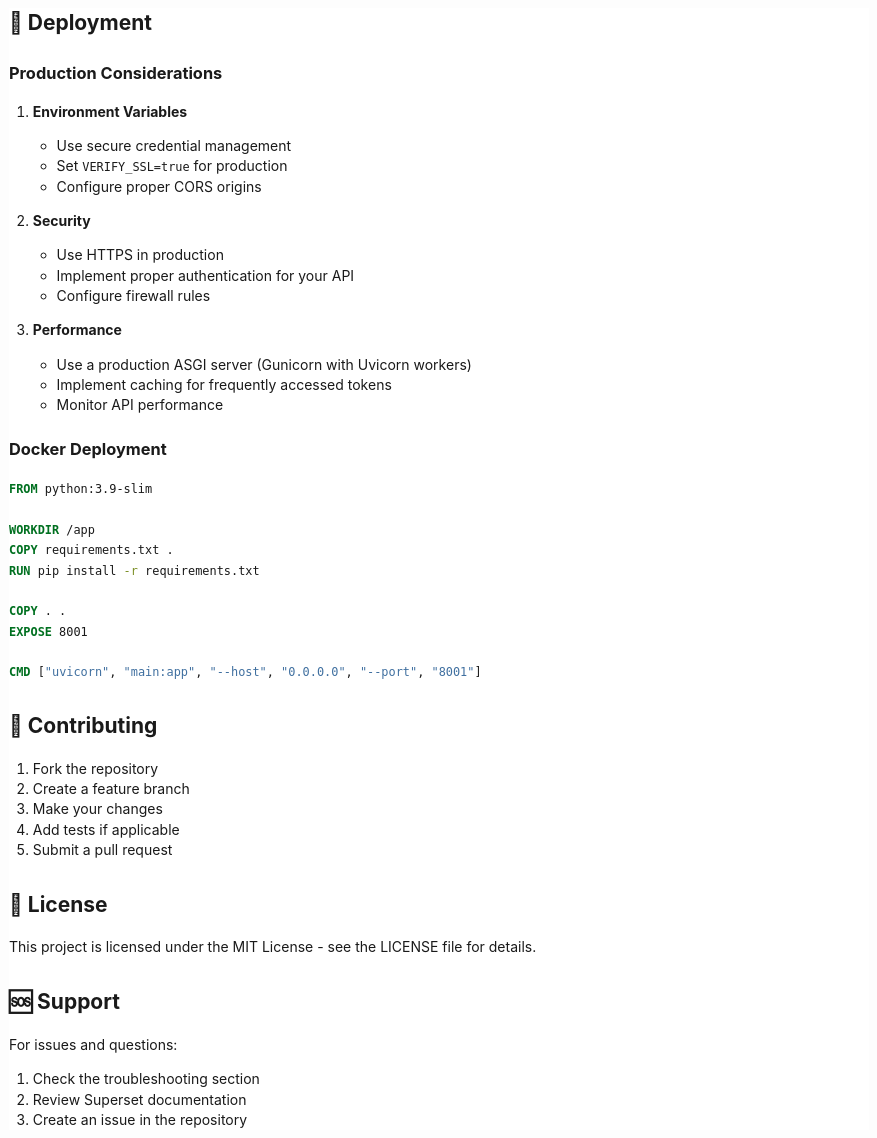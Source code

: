 ## 🚀 Deployment

### Production Considerations

1. **Environment Variables**
   - Use secure credential management
   - Set `VERIFY_SSL=true` for production
   - Configure proper CORS origins

2. **Security**
   - Use HTTPS in production
   - Implement proper authentication for your API
   - Configure firewall rules

3. **Performance**
   - Use a production ASGI server (Gunicorn with Uvicorn workers)
   - Implement caching for frequently accessed tokens
   - Monitor API performance

### Docker Deployment

```dockerfile
FROM python:3.9-slim

WORKDIR /app
COPY requirements.txt .
RUN pip install -r requirements.txt

COPY . .
EXPOSE 8001

CMD ["uvicorn", "main:app", "--host", "0.0.0.0", "--port", "8001"]
```

## 🤝 Contributing

1. Fork the repository
2. Create a feature branch
3. Make your changes
4. Add tests if applicable
5. Submit a pull request

## 📄 License

This project is licensed under the MIT License - see the LICENSE file for details.

## 🆘 Support

For issues and questions:

1. Check the troubleshooting section
2. Review Superset documentation
3. Create an issue in the repository
